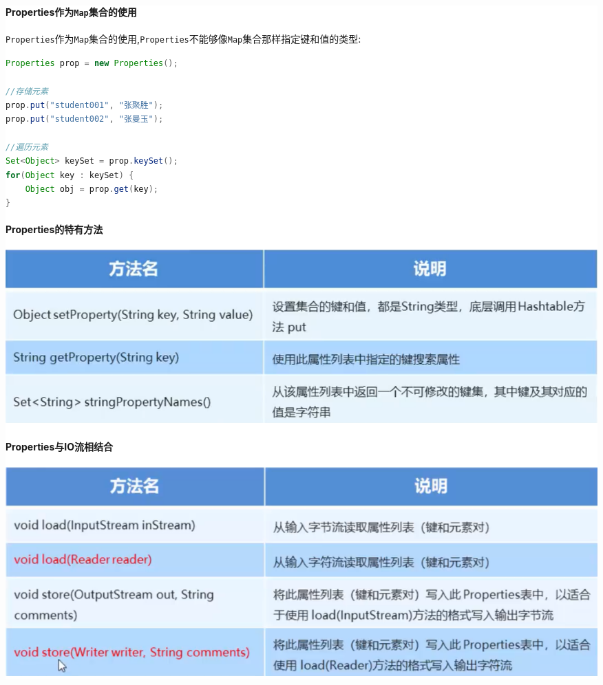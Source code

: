 #### Properties作为`Map`集合的使用
`Properties`作为`Map`集合的使用,`Properties`不能够像`Map`集合那样指定键和值的类型:
```java
Properties prop = new Properties();

//存储元素
prop.put("student001", "张聚胜");
prop.put("student002", "张曼玉");

//遍历元素
Set<Object> keySet = prop.keySet();
for(Object key : keySet) {
    Object obj = prop.get(key);
}
```
#### Properties的特有方法
![](2020-09-27-09-19-36.png)

#### Properties与IO流相结合
![](2020-09-27-09-28-54.png)
